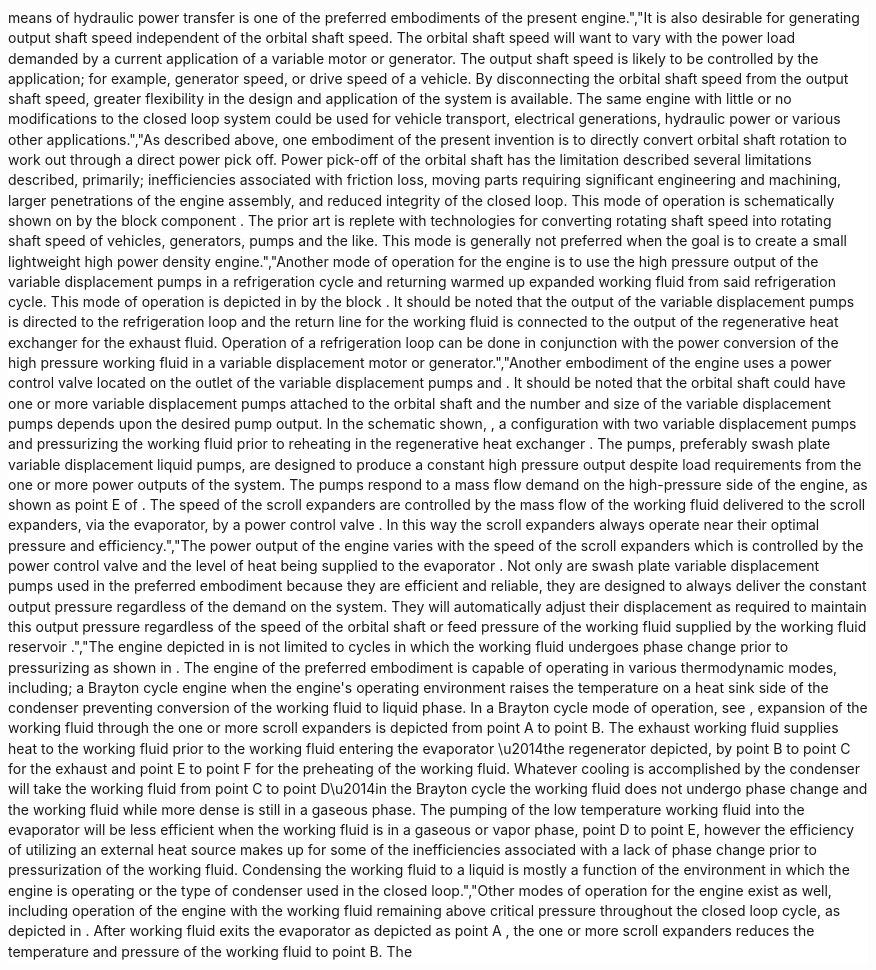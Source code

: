 means of hydraulic power transfer is one of the preferred embodiments of the present engine.","It is also desirable for generating output shaft speed independent of the orbital shaft speed. The orbital shaft speed will want to vary with the power load demanded by a current application of a variable motor or generator. The output shaft speed is likely to be controlled by the application; for example, generator speed, or drive speed of a vehicle. By disconnecting the orbital shaft speed from the output shaft speed, greater flexibility in the design and application of the system is available. The same engine with little or no modifications to the closed loop system could be used for vehicle transport, electrical generations, hydraulic power or various other applications.","As described above, one embodiment of the present invention is to directly convert orbital shaft rotation to work out through a direct power pick off. Power pick-off of the orbital shaft has the limitation described several limitations described, primarily; inefficiencies associated with friction loss, moving parts requiring significant engineering and machining, larger penetrations of the engine assembly, and reduced integrity of the closed loop. This mode of operation is schematically shown on  by the block component . The prior art is replete with technologies for converting rotating shaft speed into rotating shaft speed of vehicles, generators, pumps and the like. This mode is generally not preferred when the goal is to create a small lightweight high power density engine.","Another mode of operation for the engine is to use the high pressure output of the variable displacement pumps in a refrigeration cycle and returning warmed up expanded working fluid from said refrigeration cycle. This mode of operation is depicted in  by the block . It should be noted that the output of the variable displacement pumps is directed to the refrigeration loop and the return line for the working fluid is connected to the output of the regenerative heat exchanger for the exhaust fluid. Operation of a refrigeration loop can be done in conjunction with the power conversion of the high pressure working fluid in a variable displacement motor or generator.","Another embodiment of the engine uses a power control valve  located on the outlet of the variable displacement pumps  and . It should be noted that the orbital shaft could have one or more variable displacement pumps attached to the orbital shaft and the number and size of the variable displacement pumps depends upon the desired pump output. In the schematic shown, , a configuration with two variable displacement pumps  and  pressurizing the working fluid prior to reheating in the regenerative heat exchanger . The pumps, preferably swash plate variable displacement liquid pumps, are designed to produce a constant high pressure output despite load requirements from the one or more power outputs of the system. The pumps respond to a mass flow demand on the high-pressure side of the engine, as shown as point E of . The speed of the scroll expanders are controlled by the mass flow of the working fluid delivered to the scroll expanders, via the evaporator, by a power control valve . In this way the scroll expanders always operate near their optimal pressure and efficiency.","The power output of the engine varies with the speed of the scroll expanders which is controlled by the power control valve  and the level of heat being supplied to the evaporator . Not only are swash plate variable displacement pumps used in the preferred embodiment because they are efficient and reliable, they are designed to always deliver the constant output pressure regardless of the demand on the system. They will automatically adjust their displacement as required to maintain this output pressure regardless of the speed of the orbital shaft  or feed pressure of the working fluid supplied by the working fluid reservoir .","The engine depicted in  is not limited to cycles in which the working fluid undergoes phase change prior to pressurizing as shown in . The engine of the preferred embodiment is capable of operating in various thermodynamic modes, including; a Brayton cycle engine when the engine's operating environment raises the temperature on a heat sink side of the condenser preventing conversion of the working fluid to liquid phase. In a Brayton cycle mode of operation, see , expansion of the working fluid through the one or more scroll expanders is depicted from point A to point B. The exhaust working fluid supplies heat to the working fluid prior to the working fluid entering the evaporator \u2014the regenerator  depicted, by point B to point C for the exhaust and point E to point F for the preheating of the working fluid. Whatever cooling is accomplished by the condenser will take the working fluid from point C to point D\u2014in the Brayton cycle the working fluid does not undergo phase change and the working fluid while more dense is still in a gaseous phase. The pumping of the low temperature working fluid into the evaporator will be less efficient when the working fluid is in a gaseous or vapor phase, point D to point E, however the efficiency of utilizing an external heat source makes up for some of the inefficiencies associated with a lack of phase change prior to pressurization of the working fluid. Condensing the working fluid to a liquid is mostly a function of the environment in which the engine is operating or the type of condenser used in the closed loop.","Other modes of operation for the engine exist as well, including operation of the engine with the working fluid remaining above critical pressure throughout the closed loop cycle, as depicted in . After working fluid exits the evaporator  as depicted as point A , the one or more scroll expanders reduces the temperature and pressure of the working fluid to point B. The